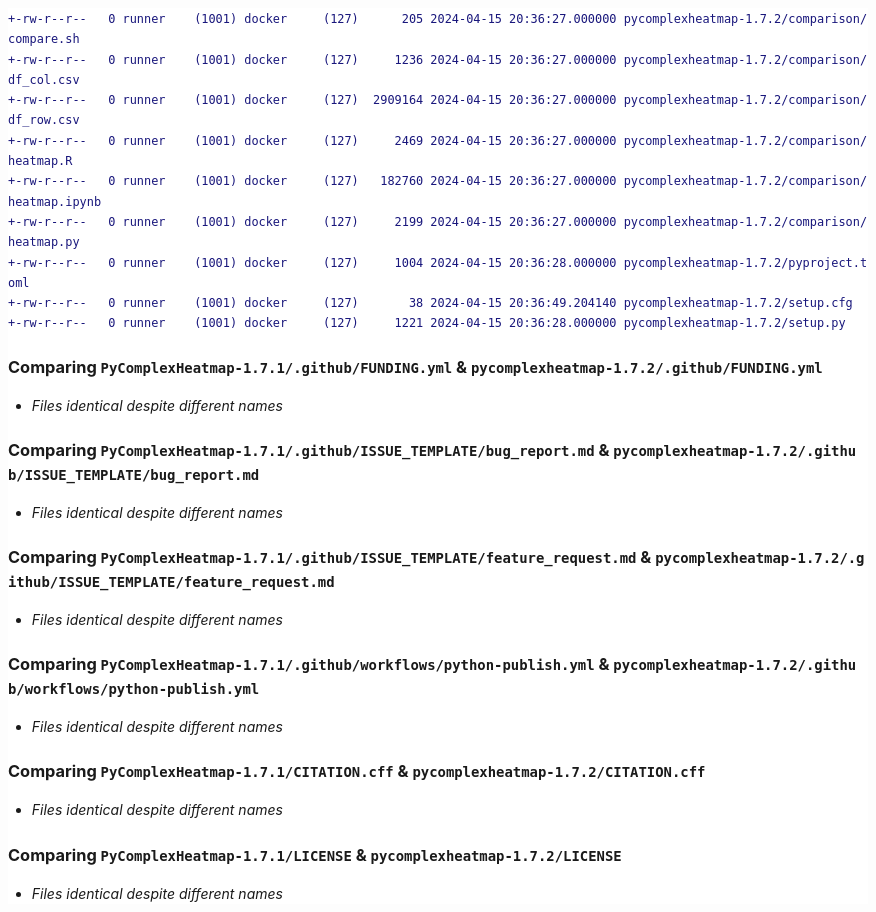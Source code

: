 ```diff
+-rw-r--r--   0 runner    (1001) docker     (127)      205 2024-04-15 20:36:27.000000 pycomplexheatmap-1.7.2/comparison/compare.sh
+-rw-r--r--   0 runner    (1001) docker     (127)     1236 2024-04-15 20:36:27.000000 pycomplexheatmap-1.7.2/comparison/df_col.csv
+-rw-r--r--   0 runner    (1001) docker     (127)  2909164 2024-04-15 20:36:27.000000 pycomplexheatmap-1.7.2/comparison/df_row.csv
+-rw-r--r--   0 runner    (1001) docker     (127)     2469 2024-04-15 20:36:27.000000 pycomplexheatmap-1.7.2/comparison/heatmap.R
+-rw-r--r--   0 runner    (1001) docker     (127)   182760 2024-04-15 20:36:27.000000 pycomplexheatmap-1.7.2/comparison/heatmap.ipynb
+-rw-r--r--   0 runner    (1001) docker     (127)     2199 2024-04-15 20:36:27.000000 pycomplexheatmap-1.7.2/comparison/heatmap.py
+-rw-r--r--   0 runner    (1001) docker     (127)     1004 2024-04-15 20:36:28.000000 pycomplexheatmap-1.7.2/pyproject.toml
+-rw-r--r--   0 runner    (1001) docker     (127)       38 2024-04-15 20:36:49.204140 pycomplexheatmap-1.7.2/setup.cfg
+-rw-r--r--   0 runner    (1001) docker     (127)     1221 2024-04-15 20:36:28.000000 pycomplexheatmap-1.7.2/setup.py
```

### Comparing `PyComplexHeatmap-1.7.1/.github/FUNDING.yml` & `pycomplexheatmap-1.7.2/.github/FUNDING.yml`

 * *Files identical despite different names*

### Comparing `PyComplexHeatmap-1.7.1/.github/ISSUE_TEMPLATE/bug_report.md` & `pycomplexheatmap-1.7.2/.github/ISSUE_TEMPLATE/bug_report.md`

 * *Files identical despite different names*

### Comparing `PyComplexHeatmap-1.7.1/.github/ISSUE_TEMPLATE/feature_request.md` & `pycomplexheatmap-1.7.2/.github/ISSUE_TEMPLATE/feature_request.md`

 * *Files identical despite different names*

### Comparing `PyComplexHeatmap-1.7.1/.github/workflows/python-publish.yml` & `pycomplexheatmap-1.7.2/.github/workflows/python-publish.yml`

 * *Files identical despite different names*

### Comparing `PyComplexHeatmap-1.7.1/CITATION.cff` & `pycomplexheatmap-1.7.2/CITATION.cff`

 * *Files identical despite different names*

### Comparing `PyComplexHeatmap-1.7.1/LICENSE` & `pycomplexheatmap-1.7.2/LICENSE`

 * *Files identical despite different names*
